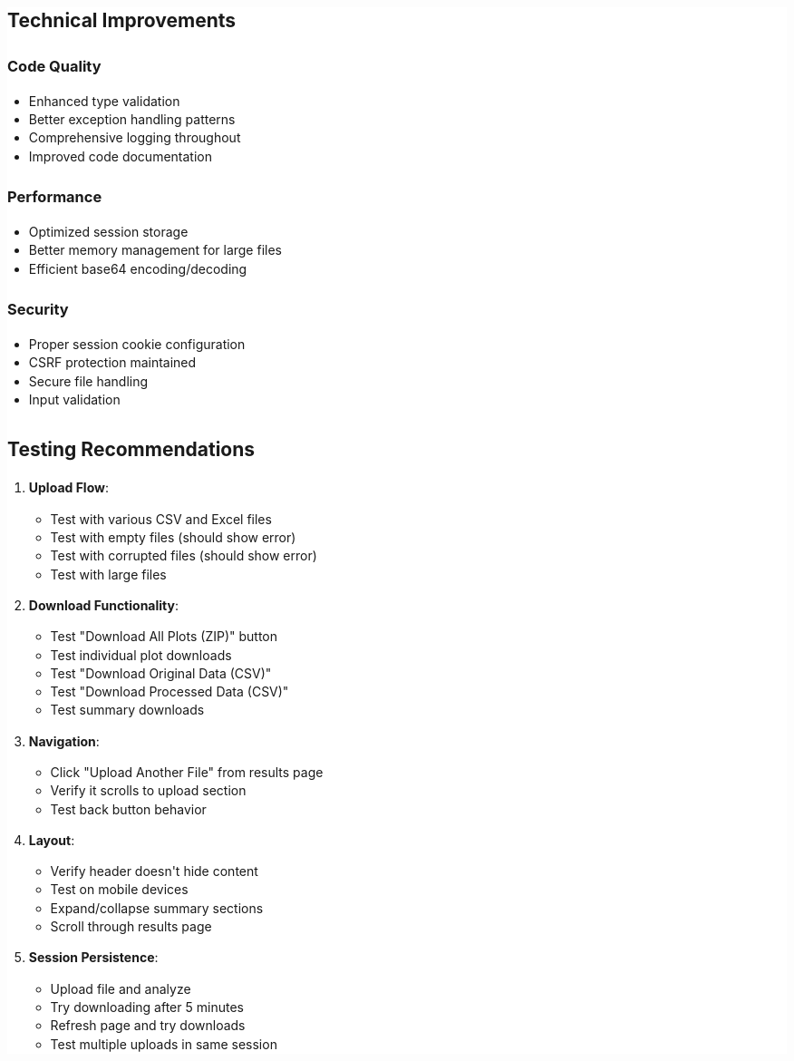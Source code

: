 ## Technical Improvements

### Code Quality
- Enhanced type validation
- Better exception handling patterns
- Comprehensive logging throughout
- Improved code documentation

### Performance
- Optimized session storage
- Better memory management for large files
- Efficient base64 encoding/decoding

### Security
- Proper session cookie configuration
- CSRF protection maintained
- Secure file handling
- Input validation

## Testing Recommendations

1. **Upload Flow**:
   - Test with various CSV and Excel files
   - Test with empty files (should show error)
   - Test with corrupted files (should show error)
   - Test with large files

2. **Download Functionality**:
   - Test "Download All Plots (ZIP)" button
   - Test individual plot downloads
   - Test "Download Original Data (CSV)"
   - Test "Download Processed Data (CSV)"
   - Test summary downloads

3. **Navigation**:
   - Click "Upload Another File" from results page
   - Verify it scrolls to upload section
   - Test back button behavior

4. **Layout**:
   - Verify header doesn't hide content
   - Test on mobile devices
   - Expand/collapse summary sections
   - Scroll through results page

5. **Session Persistence**:
   - Upload file and analyze
   - Try downloading after 5 minutes
   - Refresh page and try downloads
   - Test multiple uploads in same session
